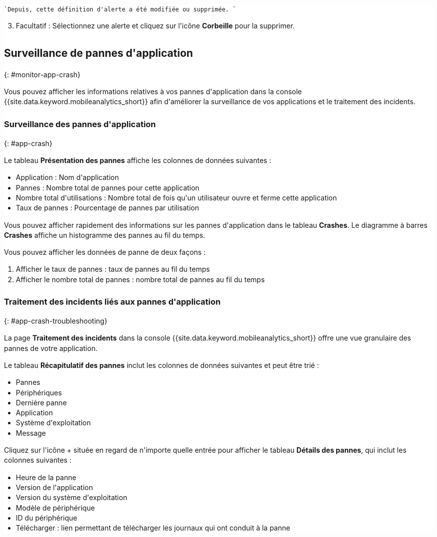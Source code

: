     `Depuis, cette définition d'alerte a été modifiée ou supprimée. `

3. Facultatif : Sélectionnez une alerte et cliquez sur l'icône **Corbeille** pour la supprimer.

## Surveillance de pannes d'application
{: #monitor-app-crash}

Vous pouvez afficher les informations relatives à vos pannes d'application dans la console {{site.data.keyword.mobileanalytics_short}} afin
d'améliorer la surveillance de vos applications et le traitement des incidents.

### Surveillance des pannes d'application
{: #app-crash}

Le tableau **Présentation des pannes** affiche les colonnes de données suivantes :

* Application : Nom d'application
* Pannes : Nombre total de pannes pour cette application
* Nombre total d'utilisations : Nombre total de fois qu'un utilisateur ouvre et ferme cette application
* Taux de pannes : Pourcentage de pannes par utilisation

Vous pouvez afficher rapidement des informations sur les pannes d'application dans le tableau **Crashes**.  Le diagramme à barres
**Crashes** affiche un histogramme des pannes au fil du temps.

Vous pouvez afficher les données de panne de deux façons :

1. Afficher le taux de pannes : taux de pannes au fil du temps
2. Afficher le nombre total de pannes : nombre total de pannes au fil du temps

### Traitement des incidents liés aux pannes d'application
{: #app-crash-troubleshooting}

La page **Traitement des incidents** dans la console 
{{site.data.keyword.mobileanalytics_short}} offre une vue granulaire des pannes de votre application. 

Le tableau **Récapitulatif des pannes** inclut les colonnes de données suivantes et peut être trié :

* Pannes
* Périphériques
* Dernière panne
* Application
* Système d'exploitation
* Message

Cliquez sur l'icône + située en regard de n'importe quelle entrée pour afficher le tableau **Détails des pannes**, qui inclut les colonnes suivantes :

* Heure de la panne
* Version de l'application
* Version du système d'exploitation
* Modèle de périphérique
* ID du périphérique
* Télécharger : lien permettant de télécharger les journaux qui ont conduit à la panne

